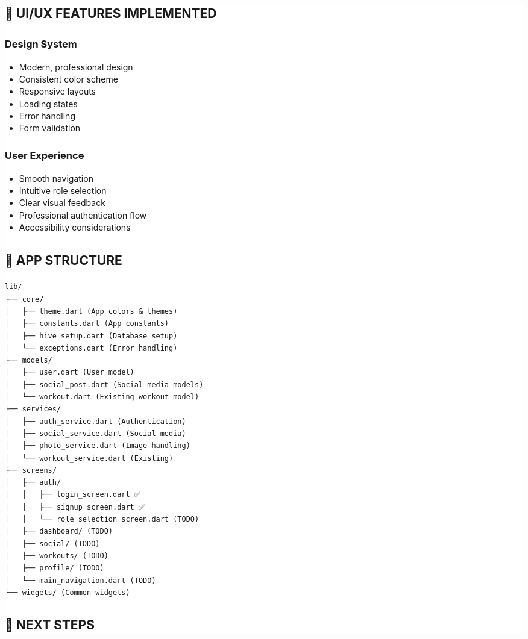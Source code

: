 ## 🎨 UI/UX FEATURES IMPLEMENTED

### Design System
- Modern, professional design
- Consistent color scheme
- Responsive layouts
- Loading states
- Error handling
- Form validation

### User Experience
- Smooth navigation
- Intuitive role selection
- Clear visual feedback
- Professional authentication flow
- Accessibility considerations

## 📱 APP STRUCTURE

```
lib/
├── core/
│   ├── theme.dart (App colors & themes)
│   ├── constants.dart (App constants)
│   ├── hive_setup.dart (Database setup)
│   └── exceptions.dart (Error handling)
├── models/
│   ├── user.dart (User model)
│   ├── social_post.dart (Social media models)
│   └── workout.dart (Existing workout model)
├── services/
│   ├── auth_service.dart (Authentication)
│   ├── social_service.dart (Social media)
│   ├── photo_service.dart (Image handling)
│   └── workout_service.dart (Existing)
├── screens/
│   ├── auth/
│   │   ├── login_screen.dart ✅
│   │   ├── signup_screen.dart ✅
│   │   └── role_selection_screen.dart (TODO)
│   ├── dashboard/ (TODO)
│   ├── social/ (TODO)
│   ├── workouts/ (TODO)
│   ├── profile/ (TODO)
│   └── main_navigation.dart (TODO)
└── widgets/ (Common widgets)
```

## 🚀 NEXT STEPS
